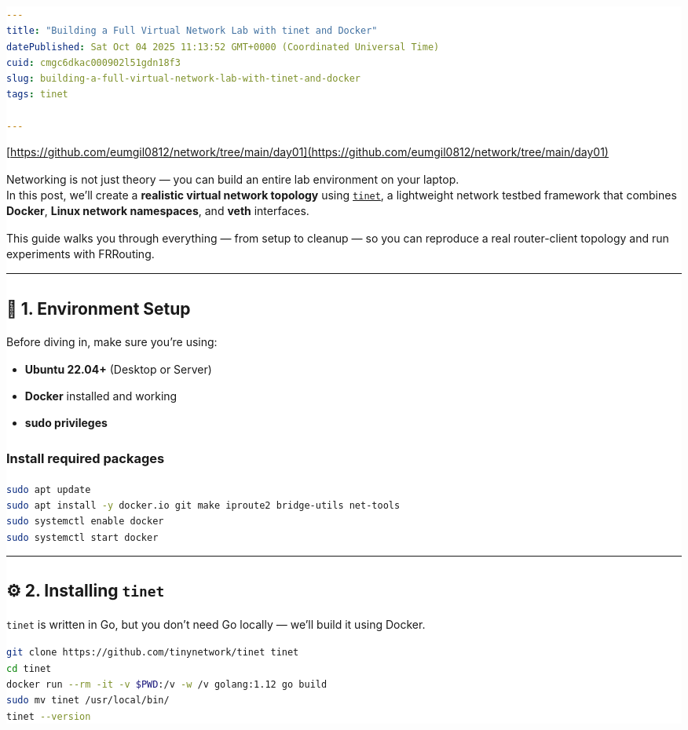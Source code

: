 ```yaml
---
title: "Building a Full Virtual Network Lab with tinet and Docker"
datePublished: Sat Oct 04 2025 11:13:52 GMT+0000 (Coordinated Universal Time)
cuid: cmgc6dkac000902l51gdn18f3
slug: building-a-full-virtual-network-lab-with-tinet-and-docker
tags: tinet

---
```


[https://github.com/eumgil0812/network/tree/main/day01](https://github.com/eumgil0812/network/tree/main/day01)

Networking is not just theory — you can build an entire lab environment on your laptop.  
In this post, we’ll create a **realistic virtual network topology** using [`tinet`](https://github.com/tinynetwork/tinet), a lightweight network testbed framework that combines **Docker**, **Linux network namespaces**, and **veth** interfaces.

This guide walks you through everything — from setup to cleanup — so you can reproduce a real router-client topology and run experiments with FRRouting.

---

## 🧱 1. Environment Setup

Before diving in, make sure you’re using:

* **Ubuntu 22.04+** (Desktop or Server)
    
* **Docker** installed and working
    
* **sudo privileges**
    

### Install required packages

```bash
sudo apt update
sudo apt install -y docker.io git make iproute2 bridge-utils net-tools
sudo systemctl enable docker
sudo systemctl start docker
```

---

## ⚙️ 2. Installing `tinet`

`tinet` is written in Go, but you don’t need Go locally — we’ll build it using Docker.

```bash
git clone https://github.com/tinynetwork/tinet tinet
cd tinet
docker run --rm -it -v $PWD:/v -w /v golang:1.12 go build
sudo mv tinet /usr/local/bin/
tinet --version
```
